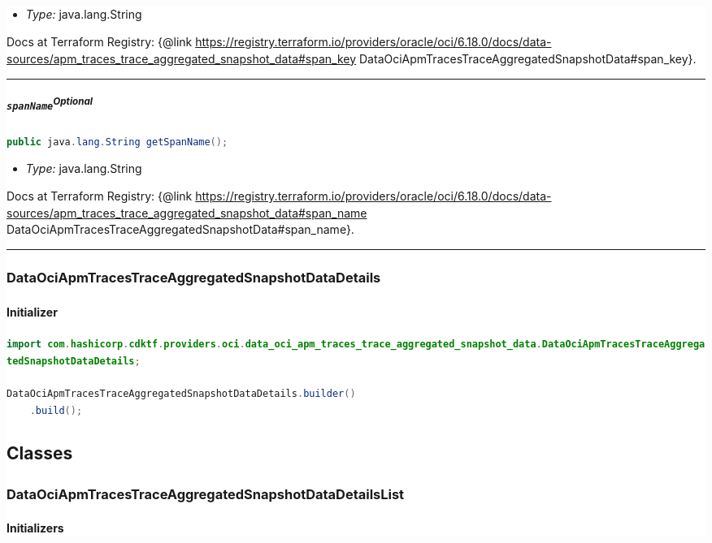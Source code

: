 - *Type:* java.lang.String

Docs at Terraform Registry: {@link https://registry.terraform.io/providers/oracle/oci/6.18.0/docs/data-sources/apm_traces_trace_aggregated_snapshot_data#span_key DataOciApmTracesTraceAggregatedSnapshotData#span_key}.

---

##### `spanName`<sup>Optional</sup> <a name="spanName" id="rhizo-co-terraform-provider-oci.dataOciApmTracesTraceAggregatedSnapshotData.DataOciApmTracesTraceAggregatedSnapshotDataConfig.property.spanName"></a>

```java
public java.lang.String getSpanName();
```

- *Type:* java.lang.String

Docs at Terraform Registry: {@link https://registry.terraform.io/providers/oracle/oci/6.18.0/docs/data-sources/apm_traces_trace_aggregated_snapshot_data#span_name DataOciApmTracesTraceAggregatedSnapshotData#span_name}.

---

### DataOciApmTracesTraceAggregatedSnapshotDataDetails <a name="DataOciApmTracesTraceAggregatedSnapshotDataDetails" id="rhizo-co-terraform-provider-oci.dataOciApmTracesTraceAggregatedSnapshotData.DataOciApmTracesTraceAggregatedSnapshotDataDetails"></a>

#### Initializer <a name="Initializer" id="rhizo-co-terraform-provider-oci.dataOciApmTracesTraceAggregatedSnapshotData.DataOciApmTracesTraceAggregatedSnapshotDataDetails.Initializer"></a>

```java
import com.hashicorp.cdktf.providers.oci.data_oci_apm_traces_trace_aggregated_snapshot_data.DataOciApmTracesTraceAggregatedSnapshotDataDetails;

DataOciApmTracesTraceAggregatedSnapshotDataDetails.builder()
    .build();
```


## Classes <a name="Classes" id="Classes"></a>

### DataOciApmTracesTraceAggregatedSnapshotDataDetailsList <a name="DataOciApmTracesTraceAggregatedSnapshotDataDetailsList" id="rhizo-co-terraform-provider-oci.dataOciApmTracesTraceAggregatedSnapshotData.DataOciApmTracesTraceAggregatedSnapshotDataDetailsList"></a>

#### Initializers <a name="Initializers" id="rhizo-co-terraform-provider-oci.dataOciApmTracesTraceAggregatedSnapshotData.DataOciApmTracesTraceAggregatedSnapshotDataDetailsList.Initializer"></a>
